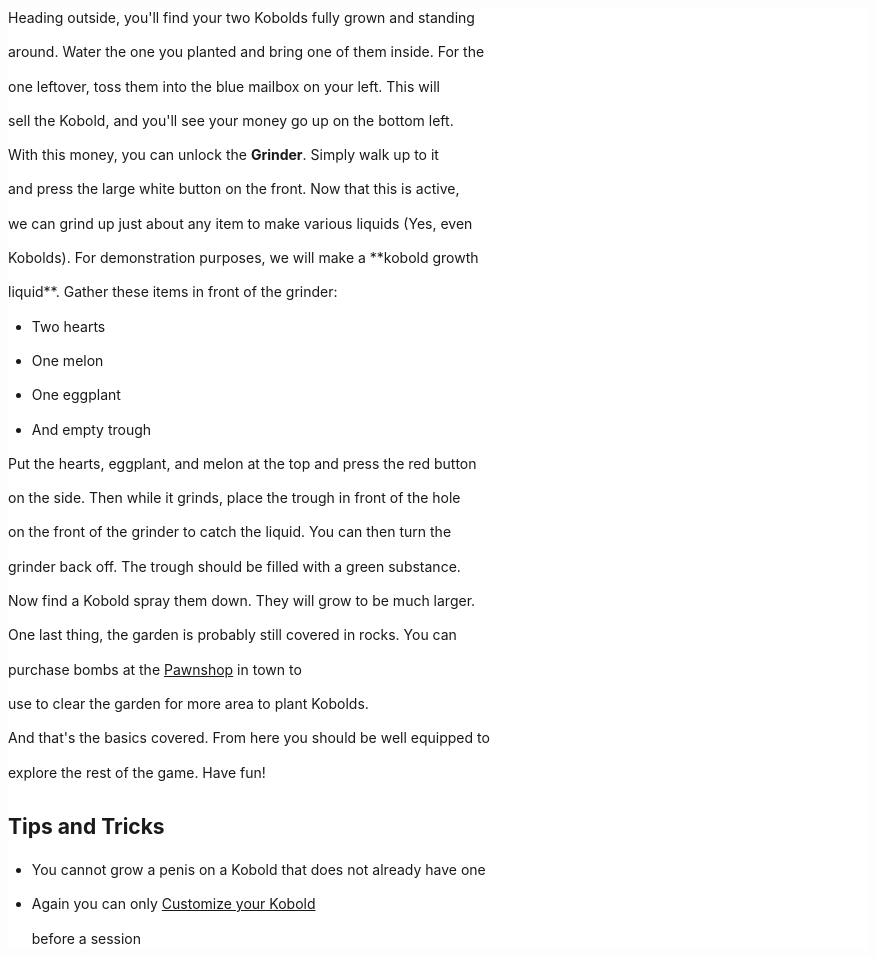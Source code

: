 

Heading outside, you'll find your two Kobolds fully grown and standing

around. Water the one you planted and bring one of them inside. For the

one leftover, toss them into the blue mailbox on your left. This will

sell the Kobold, and you'll see your money go up on the bottom left.

With this money, you can unlock the **Grinder**. Simply walk up to it

and press the large white button on the front. Now that this is active,

we can grind up just about any item to make various liquids (Yes, even

Kobolds). For demonstration purposes, we will make a **kobold growth

liquid**. Gather these items in front of the grinder:



- Two hearts

- One melon

- One eggplant

- And empty trough



Put the hearts, eggplant, and melon at the top and press the red button

on the side. Then while it grinds, place the trough in front of the hole

on the front of the grinder to catch the liquid. You can then turn the

grinder back off. The trough should be filled with a green substance.

Now find a Kobold spray them down. They will grow to be much larger.



One last thing, the garden is probably still covered in rocks. You can

purchase bombs at the [Pawnshop](Locations#Town "wikilink") in town to

use to clear the garden for more area to plant Kobolds.



And that's the basics covered. From here you should be well equipped to

explore the rest of the game. Have fun!



## Tips and Tricks



- You cannot grow a penis on a Kobold that does not already have one

- Again you can only [Customize your Kobold](Customization "wikilink")

  before a session
